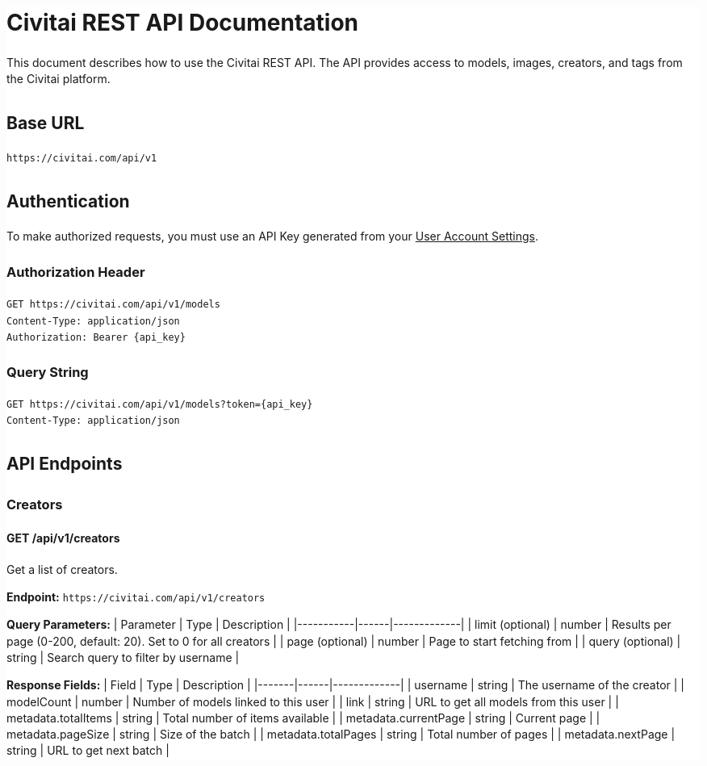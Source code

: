 # Civitai REST API Documentation

This document describes how to use the Civitai REST API. The API provides access to models, images, creators, and tags from the Civitai platform.

## Base URL
```
https://civitai.com/api/v1
```

## Authentication

To make authorized requests, you must use an API Key generated from your [User Account Settings](https://civitai.com/user/account).

### Authorization Header
```http
GET https://civitai.com/api/v1/models
Content-Type: application/json
Authorization: Bearer {api_key}
```

### Query String
```http
GET https://civitai.com/api/v1/models?token={api_key}
Content-Type: application/json
```

## API Endpoints

### Creators

#### GET /api/v1/creators
Get a list of creators.

**Endpoint:** `https://civitai.com/api/v1/creators`

**Query Parameters:**
| Parameter | Type | Description |
|-----------|------|-------------|
| limit (optional) | number | Results per page (0-200, default: 20). Set to 0 for all creators |
| page (optional) | number | Page to start fetching from |
| query (optional) | string | Search query to filter by username |

**Response Fields:**
| Field | Type | Description |
|-------|------|-------------|
| username | string | The username of the creator |
| modelCount | number | Number of models linked to this user |
| link | string | URL to get all models from this user |
| metadata.totalItems | string | Total number of items available |
| metadata.currentPage | string | Current page |
| metadata.pageSize | string | Size of the batch |
| metadata.totalPages | string | Total number of pages |
| metadata.nextPage | string | URL to get next batch |